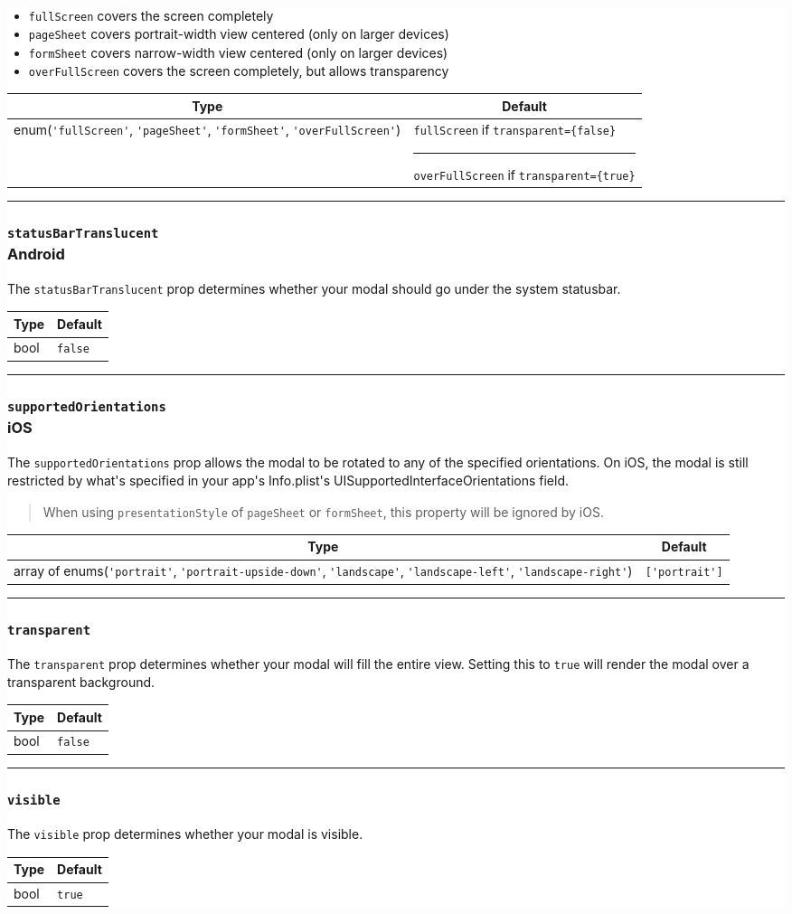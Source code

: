 - `fullScreen` covers the screen completely
- `pageSheet` covers portrait-width view centered (only on larger devices)
- `formSheet` covers narrow-width view centered (only on larger devices)
- `overFullScreen` covers the screen completely, but allows transparency

| Type                                                                   | Default                                                                             |
| ---------------------------------------------------------------------- | ----------------------------------------------------------------------------------- |
| enum(`'fullScreen'`, `'pageSheet'`, `'formSheet'`, `'overFullScreen'`) | `fullScreen` if `transparent={false}`<hr />`overFullScreen` if `transparent={true}` |

---

### `statusBarTranslucent` <div class="label android">Android</div>

The `statusBarTranslucent` prop determines whether your modal should go under the system statusbar.

| Type | Default |
| ---- | ------- |
| bool | `false` |

---

### `supportedOrientations` <div class="label ios">iOS</div>

The `supportedOrientations` prop allows the modal to be rotated to any of the specified orientations. On iOS, the modal is still restricted by what's specified in your app's Info.plist's UISupportedInterfaceOrientations field.

> When using `presentationStyle` of `pageSheet` or `formSheet`, this property will be ignored by iOS.

| Type                                                                                                           | Default        |
| -------------------------------------------------------------------------------------------------------------- | -------------- |
| array of enums(`'portrait'`, `'portrait-upside-down'`, `'landscape'`, `'landscape-left'`, `'landscape-right'`) | `['portrait']` |

---

### `transparent`

The `transparent` prop determines whether your modal will fill the entire view. Setting this to `true` will render the modal over a transparent background.

| Type | Default |
| ---- | ------- |
| bool | `false` |

---

### `visible`

The `visible` prop determines whether your modal is visible.

| Type | Default |
| ---- | ------- |
| bool | `true`  |
